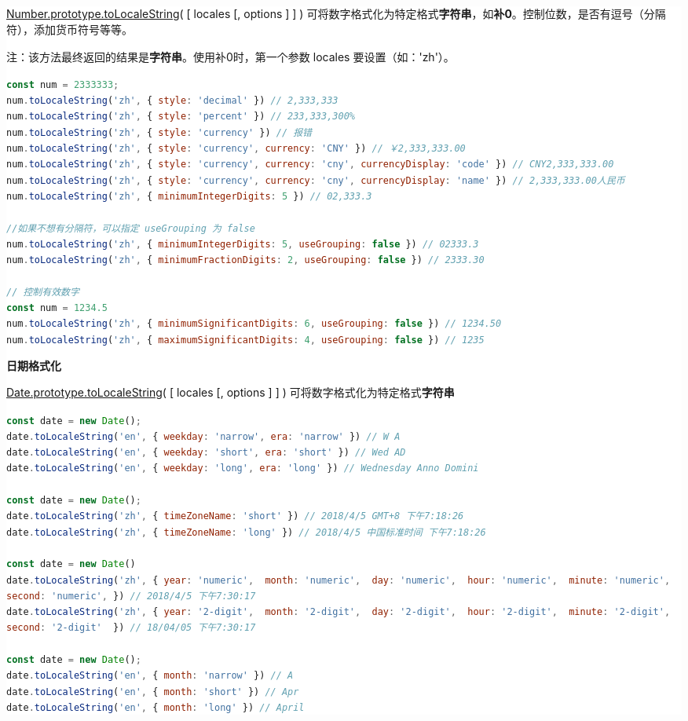 [Number.prototype.toLocaleString][toLocaleString]( [ locales [, options ] ] ) 可将数字格式化为特定格式**字符串**，如**补0**。控制位数，是否有逗号（分隔符），添加货币符号等等。

注：该方法最终返回的结果是**字符串**。使用补0时，第一个参数 locales 要设置（如：'zh'）。

``` javascript
const num = 2333333;
num.toLocaleString('zh', { style: 'decimal' }) // 2,333,333
num.toLocaleString('zh', { style: 'percent' }) // 233,333,300%
num.toLocaleString('zh', { style: 'currency' }) // 报错
num.toLocaleString('zh', { style: 'currency', currency: 'CNY' }) // ￥2,333,333.00
num.toLocaleString('zh', { style: 'currency', currency: 'cny', currencyDisplay: 'code' }) // CNY2,333,333.00
num.toLocaleString('zh', { style: 'currency', currency: 'cny', currencyDisplay: 'name' }) // 2,333,333.00人民币
num.toLocaleString('zh', { minimumIntegerDigits: 5 }) // 02,333.3

//如果不想有分隔符，可以指定 useGrouping 为 false
num.toLocaleString('zh', { minimumIntegerDigits: 5, useGrouping: false }) // 02333.3
num.toLocaleString('zh', { minimumFractionDigits: 2, useGrouping: false }) // 2333.30

// 控制有效数字
const num = 1234.5
num.toLocaleString('zh', { minimumSignificantDigits: 6, useGrouping: false }) // 1234.50
num.toLocaleString('zh', { maximumSignificantDigits: 4, useGrouping: false }) // 1235
```

**日期格式化**

[Date.prototype.toLocaleString][toLocaleString]( [ locales [, options ] ] ) 可将数字格式化为特定格式**字符串**

``` javascript
const date = new Date();
date.toLocaleString('en', { weekday: 'narrow', era: 'narrow' }) // W A
date.toLocaleString('en', { weekday: 'short', era: 'short' }) // Wed AD
date.toLocaleString('en', { weekday: 'long', era: 'long' }) // Wednesday Anno Domini

const date = new Date();
date.toLocaleString('zh', { timeZoneName: 'short' }) // 2018/4/5 GMT+8 下午7:18:26
date.toLocaleString('zh', { timeZoneName: 'long' }) // 2018/4/5 中国标准时间 下午7:18:26

const date = new Date()
date.toLocaleString('zh', { year: 'numeric',  month: 'numeric',  day: 'numeric',  hour: 'numeric',  minute: 'numeric',  second: 'numeric', }) // 2018/4/5 下午7:30:17
date.toLocaleString('zh', { year: '2-digit',  month: '2-digit',  day: '2-digit',  hour: '2-digit',  minute: '2-digit',  second: '2-digit'  }) // 18/04/05 下午7:30:17

const date = new Date();
date.toLocaleString('en', { month: 'narrow' }) // A
date.toLocaleString('en', { month: 'short' }) // Apr
date.toLocaleString('en', { month: 'long' }) // April

```

[toLocaleString]:https://developer.mozilla.org/zh-CN/docs/Web/JavaScript/Reference/Global_Objects/Number/toLocaleString
